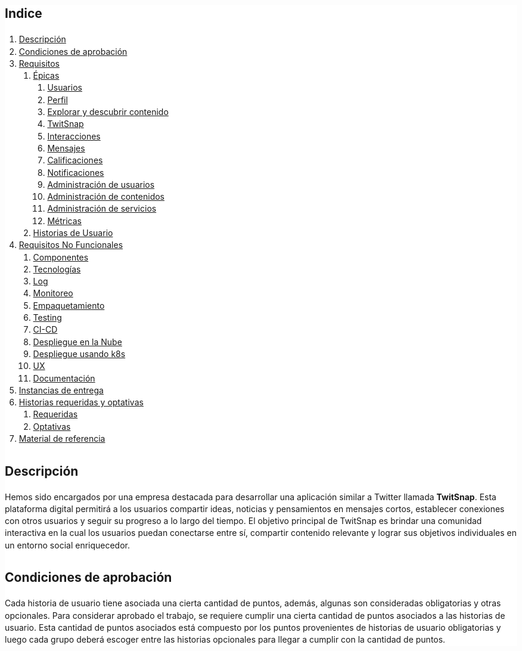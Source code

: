 ## Indice

1. [Descripción](#descripción)
2. [Condiciones de aprobación](#condiciones-de-aprobación)
3. [Requisitos](#requisitos)
    1. [Épicas](#Épicas)
       1. [Usuarios](#usuarios)
       2. [Perfil](#perfil)
       3. [Explorar y descubrir contenido](#explorar-y-descubrir-contenido)
       4. [TwitSnap](#twitmsg)
       5. [Interacciones](#interacciones)
       6. [Mensajes](#mensajes)
       7. [Calificaciones](#calificaciones)
       8. [Notificaciones](#Notificaciones)
       9. [Administración de usuarios](#administración-de-usuarios)
       10. [Administración de contenidos](#administración-de-contenidos)
       11. [Administración de servicios](#administración-de-servicios)
       12. [Métricas](#métricas)
    2. [Historias de Usuario](#historias-de-usuario)
4. [Requisitos No Funcionales](#requisitos-no-funcionales)
    1. [Componentes](#componentes)
    2. [Tecnologías](#tecnologias)
    3. [Log](#log)
    4. [Monitoreo](#monitoreo)
    5. [Empaquetamiento](#empaquetamiento)
    6. [Testing](#testing)
    7. [CI-CD](#ci-cd) 
    8. [Despliegue en la Nube](#despliegue-en-la-nube)
    9. [Despliegue usando k8s](#despliegue-usando-k8s)
    10. [UX](#ux)
    11. [Documentación](#documentación)
5. [Instancias de entrega](#instancias-de-entrega)
6. [Historias requeridas y optativas](#historias-requeridas-y-optativas)
    1. [Requeridas](#requeridas)
    2. [Optativas](#optativas)
7. [Material de referencia](#material-de-referencia)

## Descripción

Hemos sido encargados por una empresa destacada para desarrollar una aplicación similar a Twitter llamada **TwitSnap**. Esta plataforma digital permitirá a los usuarios compartir ideas, noticias y pensamientos en mensajes cortos, establecer conexiones con otros usuarios y seguir su progreso a lo largo del tiempo. El objetivo principal de TwitSnap es brindar una comunidad interactiva en la cual los usuarios puedan conectarse entre sí, compartir contenido relevante y lograr sus objetivos individuales en un entorno social enriquecedor.


## Condiciones de aprobación

Cada historia de usuario tiene asociada una cierta cantidad de puntos, además, algunas son consideradas obligatorias y otras opcionales.
Para considerar aprobado el trabajo, se requiere cumplir una cierta cantidad de puntos asociados a las historias de usuario. 
Esta cantidad de puntos asociados está compuesto por los puntos provenientes de historias de usuario obligatorias y luego cada grupo deberá escoger entre las historias opcionales para llegar a cumplir con la cantidad de puntos.

